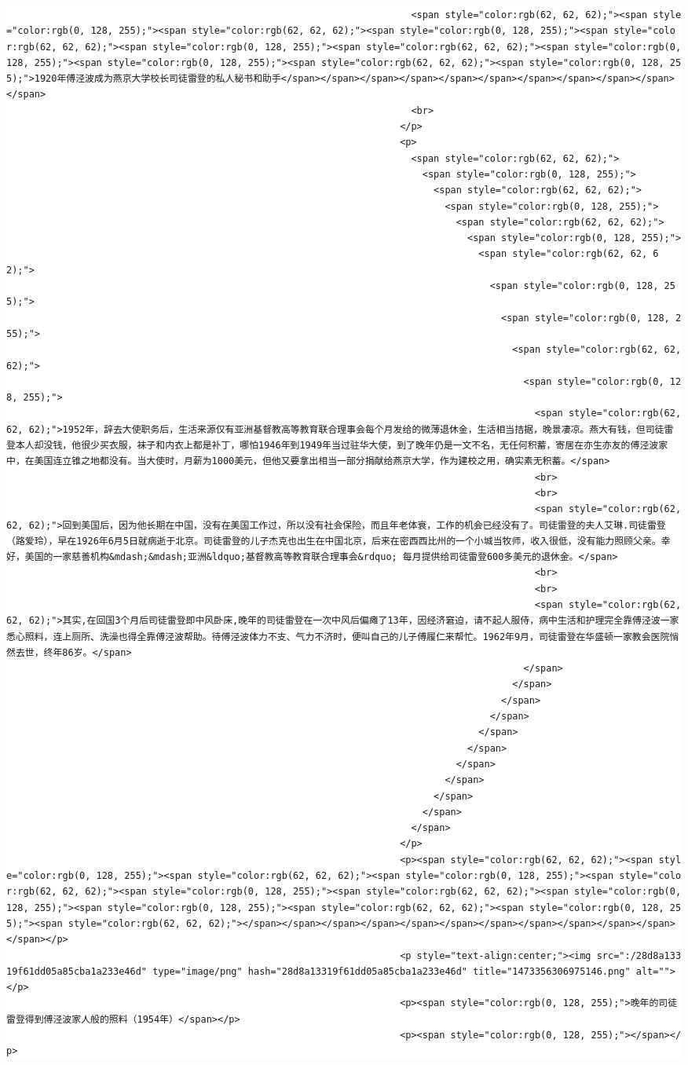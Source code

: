                                                                             <span style="color:rgb(62, 62, 62);"><span style="color:rgb(0, 128, 255);"><span style="color:rgb(62, 62, 62);"><span style="color:rgb(0, 128, 255);"><span style="color:rgb(62, 62, 62);"><span style="color:rgb(0, 128, 255);"><span style="color:rgb(62, 62, 62);"><span style="color:rgb(0, 128, 255);"><span style="color:rgb(0, 128, 255);"><span style="color:rgb(62, 62, 62);"><span style="color:rgb(0, 128, 255);">1920年傅泾波成为燕京大学校长司徒雷登的私人秘书和助手</span></span></span></span></span></span></span></span></span></span></span>
                                                                            <br>
                                                                          </p>
                                                                          <p>
                                                                            <span style="color:rgb(62, 62, 62);">
                                                                              <span style="color:rgb(0, 128, 255);">
                                                                                <span style="color:rgb(62, 62, 62);">
                                                                                  <span style="color:rgb(0, 128, 255);">
                                                                                    <span style="color:rgb(62, 62, 62);">
                                                                                      <span style="color:rgb(0, 128, 255);">
                                                                                        <span style="color:rgb(62, 62, 62);">
                                                                                          <span style="color:rgb(0, 128, 255);">
                                                                                            <span style="color:rgb(0, 128, 255);">
                                                                                              <span style="color:rgb(62, 62, 62);">
                                                                                                <span style="color:rgb(0, 128, 255);">
                                                                                                  <span style="color:rgb(62, 62, 62);">1952年，辞去大使职务后，生活来源仅有亚洲基督教高等教育联合理事会每个月发给的微薄退休金，生活相当拮据，晚景凄凉。燕大有钱，但司徒雷登本人却没钱，他很少买衣服，袜子和内衣上都是补丁，哪怕1946年到1949年当过驻华大使，到了晚年仍是一文不名，无任何积蓄，寄居在亦生亦友的傅泾波家中，在美国连立锥之地都没有。当大使时，月薪为1000美元，但他又要拿出相当一部分捐献给燕京大学，作为建校之用，确实素无积蓄。</span>
                                                                                                  <br>
                                                                                                  <br>
                                                                                                  <span style="color:rgb(62, 62, 62);">回到美国后，因为他长期在中国，没有在美国工作过，所以没有社会保险，而且年老体衰，工作的机会已经没有了。司徒雷登的夫人艾琳.司徒雷登（路爱玲），早在1926年6月5日就病逝于北京。司徒雷登的儿子杰克也出生在中国北京，后来在密西西比州的一个小城当牧师，收入很低，没有能力照顾父亲。幸好，美国的一家慈善机构&mdash;&mdash;亚洲&ldquo;基督教高等教育联合理事会&rdquo; 每月提供给司徒雷登600多美元的退休金。</span>
                                                                                                  <br>
                                                                                                  <br>
                                                                                                  <span style="color:rgb(62, 62, 62);">其实,在回国3个月后司徒雷登即中风卧床,晚年的司徒雷登在一次中风后偏瘫了13年，因经济窘迫，请不起人服侍，病中生活和护理完全靠傅泾波一家悉心照料，连上厕所、洗澡也得全靠傅泾波帮助。待傅泾波体力不支、气力不济时，便叫自己的儿子傅履仁来帮忙。1962年9月，司徒雷登在华盛顿一家教会医院悄然去世，终年86岁。</span>
                                                                                                </span>
                                                                                              </span>
                                                                                            </span>
                                                                                          </span>
                                                                                        </span>
                                                                                      </span>
                                                                                    </span>
                                                                                  </span>
                                                                                </span>
                                                                              </span>
                                                                            </span>
                                                                          </p>
                                                                          <p><span style="color:rgb(62, 62, 62);"><span style="color:rgb(0, 128, 255);"><span style="color:rgb(62, 62, 62);"><span style="color:rgb(0, 128, 255);"><span style="color:rgb(62, 62, 62);"><span style="color:rgb(0, 128, 255);"><span style="color:rgb(62, 62, 62);"><span style="color:rgb(0, 128, 255);"><span style="color:rgb(0, 128, 255);"><span style="color:rgb(62, 62, 62);"><span style="color:rgb(0, 128, 255);"><span style="color:rgb(62, 62, 62);"></span></span></span></span></span></span></span></span></span></span></span></span></p>
                                                                          <p style="text-align:center;"><img src=":/28d8a13319f61dd05a85cba1a233e46d" type="image/png" hash="28d8a13319f61dd05a85cba1a233e46d" title="1473356306975146.png" alt=""></p>
                                                                          <p><span style="color:rgb(0, 128, 255);">晚年的司徒雷登得到傅泾波家人般的照料（1954年）</span></p>
                                                                          <p><span style="color:rgb(0, 128, 255);"></span></p>